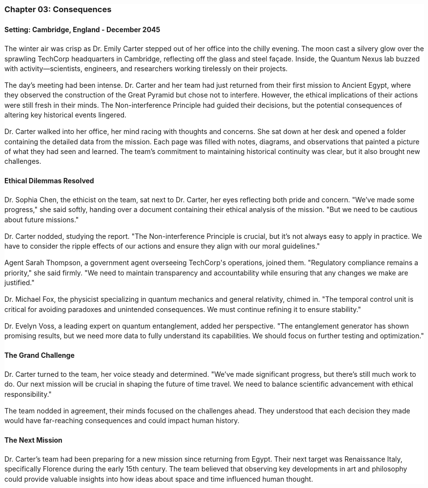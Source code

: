 ### Chapter 03: Consequences

#### Setting: Cambridge, England - December 2045

The winter air was crisp as Dr. Emily Carter stepped out of her office into the chilly evening. The moon cast a silvery glow over the sprawling TechCorp headquarters in Cambridge, reflecting off the glass and steel façade. Inside, the Quantum Nexus lab buzzed with activity—scientists, engineers, and researchers working tirelessly on their projects.

The day’s meeting had been intense. Dr. Carter and her team had just returned from their first mission to Ancient Egypt, where they observed the construction of the Great Pyramid but chose not to interfere. However, the ethical implications of their actions were still fresh in their minds. The Non-interference Principle had guided their decisions, but the potential consequences of altering key historical events lingered.

Dr. Carter walked into her office, her mind racing with thoughts and concerns. She sat down at her desk and opened a folder containing the detailed data from the mission. Each page was filled with notes, diagrams, and observations that painted a picture of what they had seen and learned. The team’s commitment to maintaining historical continuity was clear, but it also brought new challenges.

#### Ethical Dilemmas Resolved

Dr. Sophia Chen, the ethicist on the team, sat next to Dr. Carter, her eyes reflecting both pride and concern. "We’ve made some progress," she said softly, handing over a document containing their ethical analysis of the mission. "But we need to be cautious about future missions."

Dr. Carter nodded, studying the report. "The Non-interference Principle is crucial, but it’s not always easy to apply in practice. We have to consider the ripple effects of our actions and ensure they align with our moral guidelines."

Agent Sarah Thompson, a government agent overseeing TechCorp's operations, joined them. "Regulatory compliance remains a priority," she said firmly. "We need to maintain transparency and accountability while ensuring that any changes we make are justified."

Dr. Michael Fox, the physicist specializing in quantum mechanics and general relativity, chimed in. "The temporal control unit is critical for avoiding paradoxes and unintended consequences. We must continue refining it to ensure stability."

Dr. Evelyn Voss, a leading expert on quantum entanglement, added her perspective. "The entanglement generator has shown promising results, but we need more data to fully understand its capabilities. We should focus on further testing and optimization."

#### The Grand Challenge

Dr. Carter turned to the team, her voice steady and determined. "We’ve made significant progress, but there’s still much work to do. Our next mission will be crucial in shaping the future of time travel. We need to balance scientific advancement with ethical responsibility."

The team nodded in agreement, their minds focused on the challenges ahead. They understood that each decision they made would have far-reaching consequences and could impact human history.

#### The Next Mission

Dr. Carter’s team had been preparing for a new mission since returning from Egypt. Their next target was Renaissance Italy, specifically Florence during the early 15th century. The team believed that observing key developments in art and philosophy could provide valuable insights into how ideas about space and time influenced human thought.
